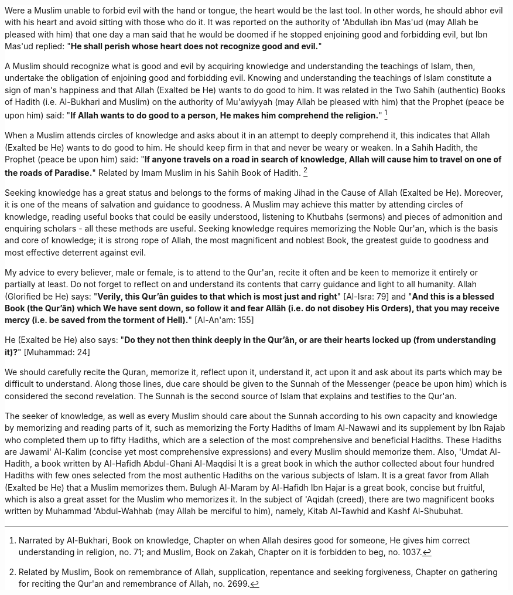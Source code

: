 Were a Muslim unable to forbid evil with the hand or tongue, the heart would be the last tool. In other words, he should abhor evil with his heart and avoid sitting with those who do it. It was reported on the authority of 'Abdullah ibn Mas'ud (may Allah be pleased with him) that one day a man said that he would be doomed if he stopped enjoining good and forbidding evil, but Ibn Mas'ud replied: "**He shall perish whose heart does not recognize good and evil.**"

A Muslim should recognize what is good and evil by acquiring knowledge and understanding the teachings of Islam, then, undertake the obligation of enjoining good and forbidding evil. Knowing and understanding the teachings of Islam constitute a sign of man's happiness and that Allah (Exalted be He) wants to do good to him. It was related in the Two Sahih (authentic) Books of Hadith (i.e. Al-Bukhari and Muslim) on the authority of Mu'awiyyah (may Allah be pleased with him) that the Prophet (peace be upon him) said: "**If Allah wants to do good to a person, He makes him comprehend the religion.**" [^8]

When a Muslim attends circles of knowledge and asks about it in an attempt to deeply comprehend it, this indicates that Allah (Exalted be He) wants to do good to him. He should keep firm in that and never be weary or weaken. In a Sahih Hadith, the Prophet (peace be upon him) said: "**If anyone travels on a road in search of knowledge, Allah will cause him to travel on one of the roads of Paradise.**" Related by Imam Muslim in his Sahih Book of Hadith. [^9]

Seeking knowledge has a great status and belongs to the forms of making Jihad in the Cause of Allah (Exalted be He). Moreover, it is one of the means of salvation and guidance to goodness. A Muslim may achieve this matter by attending circles of knowledge, reading useful books that could be easily understood, listening to Khutbahs (sermons) and pieces of admonition and enquiring scholars - all these methods are useful. Seeking knowledge requires memorizing the Noble Qur'an, which is the basis and core of knowledge; it is strong rope of Allah, the most magnificent and noblest Book, the greatest guide to goodness and most effective deterrent against evil.

My advice to every believer, male or female, is to attend to the Qur'an, recite it often and be keen to memorize it entirely or partially at least. Do not forget to reflect on and understand its contents that carry guidance and light to all humanity. Allah (Glorified be He) says: "**Verily, this Qur’ân guides to that which is most just and right**" [Al-Isra: 79] and "**And this is a blessed Book (the Qur’ân) which We have sent down, so follow it and fear Allâh (i.e. do not disobey His Orders), that you may receive mercy (i.e. be saved from the torment of Hell).**" [Al-An'am: 155] 

He (Exalted be He) also says: "**Do they not then think deeply in the Qur’ân, or are their hearts locked up (from understanding it)?**" [Muhammad: 24] 

We should carefully recite the Quran, memorize it, reflect upon it, understand it, act upon it and ask about its parts which may be difficult to understand. Along those lines, due care should be given to the Sunnah of the Messenger (peace be upon him) which is considered the second revelation. The Sunnah is the second source of Islam that explains and testifies to the Qur'an.

The seeker of knowledge, as well as every Muslim should care about the Sunnah according to his own capacity and knowledge by memorizing and reading parts of it, such as memorizing the Forty Hadiths of Imam Al-Nawawi and its supplement by Ibn Rajab who completed them up to fifty Hadiths, which are a selection of the most comprehensive and beneficial Hadiths. These Hadiths are Jawami' Al-Kalim (concise yet most comprehensive expressions) and every Muslim should memorize them. Also, 'Umdat Al-Hadith, a book written by Al-Hafidh Abdul-Ghani Al-Maqdisi It is a great book in which the author collected about four hundred Hadiths with few ones selected from the most authentic Hadiths on the various subjects of Islam. It is a great favor from Allah (Exalted be He) that a Muslim memorizes them. Bulugh Al-Maram by Al-Hafidh Ibn Hajar is a great book, concise but fruitful, which is also a great asset for the Muslim who memorizes it. In the subject of 'Aqidah (creed), there are two magnificent books written by Muhammad 'Abdul-Wahhab (may Allah be merciful to him), namely, Kitab Al-Tawhid and Kashf Al-Shubuhat.


[^1]: Related by Imam Ahmad, Musnad, the beginning of the Section on the Hadiths narrated by Al-Basrah narratorsh, Chapter on the hadiths narrated by Hakim ibn Mu'awiyah Al-Bahzy on the authority of his father Mu'awiyah, no. 19509.
[^2]: Related by Al-Bukhari, Book on the Beginning of Creation, Chapter on description of the Fire, and the fact that it is created, no. 3267; and Muslim, Book on asceticism and heart-softening narrations, Chapter on the punishment of one who commands others to do good but does not do it himself, no. 2989.
[^3]: Related by Muslim, Book on faith, Chapter on forbidding evil is a part of faith, no. 49.
[^4]: Related by Al-Bukhari, Book on manners, Chapter on there should be kindness in all things, no. 6024.
[^5]: Related by Muslim, Book on righteousness, upholding ties of kinship, and good manners, Chapter on merit of benevolent treatment, no. 2594.
[^6]: Narrated by Al-Bukhari, Book on supplications, Chapter on the supplication of a servant is answered as long as he does not become impatient, no. 6401.
[^7]: Related by Muslim, Book on faith, Chapter on forbidding evil is a part of faith, no. 50.
[^8]: Narrated by Al-Bukhari, Book on knowledge, Chapter on when Allah desires good for someone, He gives him correct understanding in religion, no. 71; and Muslim, Book on Zakah, Chapter on it is forbidden to beg, no. 1037.
[^9]: Related by Muslim, Book on remembrance of Allah, supplication, repentance and seeking forgiveness, Chapter on gathering for reciting the Qur'an and remembrance of Allah, no. 2699.
[^10]: Related by Imam Ahmad, Rest of the section on Al-Ansar, no. 24727.
[^11]: Related by Imam Ahmad, Rest of the section on Al-Ansar, Chapter on the hadiths narrated by Huzayfah ibn Al-Yaman (may Allah be pleased with him), no. 22790.
[^12]: Related by Al-Tirmidhy, Book on Tafsir, Chapter on Surah Al-Ma'idah, no. 3047; and Ahmad, Musnad, Section on the Hadiths narrated by the Companions who narrated a large number of Hadiths, Chapter on the hadiths narrated by Abdullah ibn Mas'ud (may Allah be pleased with him), no. 3705.
[^13]: Related by Al-Tirmidhy, Book on Tafsir, Chapter on Surah Al-Ma'idah, no. 3048; Abu Dawud, Book on battles, Chapter on commanding right and forbidding wrong, no. 4336; and Ibn Majah, Book on trials, Chapter on commanding right and forbidding wrong, no. 4006.